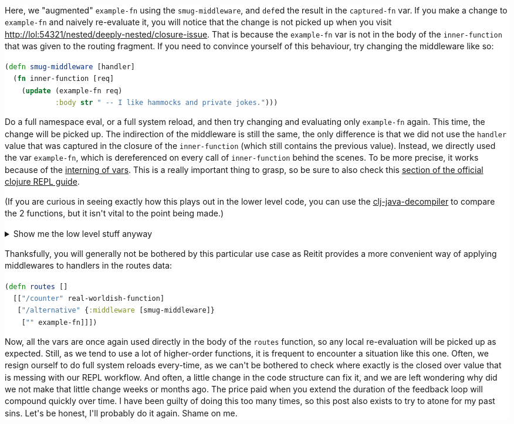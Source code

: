 Here, we "augmented" `example-fn` using the `smug-middleware`, and `def`ed the
result in the `captured-fn` var. If you make a change to `example-fn` and
naively re-evaluate it, you will notice that the change is not picked up when
you visit [http://lol:54321/nested/deeply-nested/closure-issue](http://lol:54321/nested/deeply-nested/closure-issue).
That is because the `example-fn` var is not in the body of the `inner-function`
that was given to the routing fragment. If you need to convince yourself of this
behaviour, try changing the middleware like so:

```clj
(defn smug-middleware [handler]
  (fn inner-function [req]
    (update (example-fn req)
            :body str " -- I like hammocks and private jokes.")))
```

Do a full namespace eval, or a full system reload, and then try changing and
evaluating only `example-fn` again. This time, the change will be picked up. The
indirection of the middleware is still the same, the only difference is that we
did not use the `handler` value that was captured in the closure of the
`inner-function` (which still contains the previous value). Instead, we directly
used the var `example-fn`, which is dereferenced on every call of
`inner-function` behind the scenes. To be more precise, it works because of the
[interning of vars][9]. This is a really important thing to grasp, so be sure to
also check this [section of the official clojure REPL guide][10].


(If you are curious in seeing exactly how this plays out in the lower level
code, you can use the [clj-java-decompiler][11] to compare the 2 functions, but
it isn't vital to the point being made.)

<details><summary>Show me the low level stuff anyway</summary></details>


Thanksfully, you will generally not be bothered by this particular use case as
Reitit provides a more convenient way of applying middlewares to handlers in the
routes data:

```clj
(defn routes []
  [["/counter" real-worldish-function]
   ["/alternative" {:middleware [smug-middleware]}
    ["" example-fn]]])
```

Now, all the vars are once again used directly in the body of the `routes`
function, so any local re-evaluation will be picked up as expected. Still, as we
tend to use a lot of higher-order functions, it is frequent to encounter a
situation like this one. Often, we resign ourself to do full system reloads
every-time, as we can't be bothered to check where exactly is the closed over
value that is messing with our REPL workflow. And often, a little change in the
code structure can fix it, and we are left wondering why did we not make that
little change weeks or months ago. The price paid when you extend the duration
of the feedback loop will compound quickly over time. I have been guilty of
doing this too many times, so this post also exists to try to atone for my past
sins. Let's be honest, I'll probably do it again. Shame on me.


[1]: /en/posts/getting-a-feel-for-closeables.html
[2]: https://github.com/weavejester/integrant/#suspending-and-resuming
[3]: https://cljdoc.org/d/metosin/reitit/0.7.0-alpha7/doc/advanced/dev-workflow
[4]: https://github.com/chpill/demo-closeable/tree/master/meatier-webserver
[5]: https://github.com/metosin/reitit/blob/620d0c271175a4e11d91d922b26c8162660db3f9/modules/reitit-ring/src/reitit/ring.cljc#L371-L385
[6]: https://clojuredocs.org/clojure.core/*compiler-options*
[7]: https://clojure.org/reference/vars
[8]: https://clojure.org/reference/evaluation
[9]: https://clojure.org/reference/vars#interning
[10]: https://clojure.org/guides/repl/enhancing_your_repl_workflow#writing-repl-friendly-programs
[11]: https://github.com/clojure-goes-fast/clj-java-decompiler
[12]: https://www.youtube.com/watch?v=Qx0-pViyIDU&t=1799s